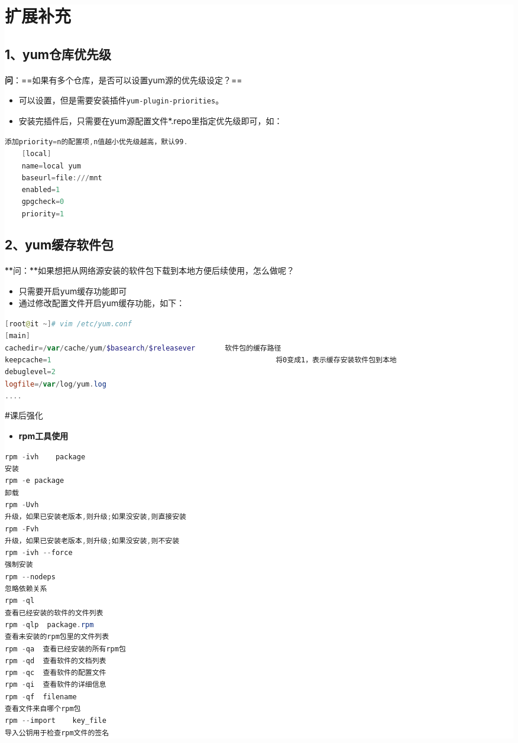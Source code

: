 # 扩展补充

## 1、yum仓库优先级

**问**：==如果有多个仓库，是否可以设置yum源的优先级设定？==

- 可以设置，但是需要安装插件`yum-plugin-priorities`。

- 安装完插件后，只需要在yum源配置文件*.repo里指定优先级即可，如：

```powershell
添加priority=n的配置项,n值越小优先级越高，默认99.
	[local]
	name=local yum
	baseurl=file:///mnt
	enabled=1
	gpgcheck=0
	priority=1
```

## 2、yum缓存软件包

**问：**如果想把从网络源安装的软件包下载到本地方便后续使用，怎么做呢？

- 只需要开启yum缓存功能即可
- 通过修改配置文件开启yum缓存功能，如下：

```powershell
[root@it ~]# vim /etc/yum.conf
[main]
cachedir=/var/cache/yum/$basearch/$releasever		软件包的缓存路径
keepcache=1														将0变成1，表示缓存安装软件包到本地
debuglevel=2
logfile=/var/log/yum.log
....
```

#课后强化

- **rpm工具使用**

~~~powershell
rpm -ivh	package
安装  
rpm -e package
卸载
rpm -Uvh
升级，如果已安装老版本,则升级;如果没安装,则直接安装
rpm -Fvh
升级，如果已安装老版本,则升级;如果没安装,则不安装
rpm -ivh --force
强制安装
rpm --nodeps
忽略依赖关系
rpm -ql
查看已经安装的软件的文件列表
rpm -qlp  package.rpm 
查看未安装的rpm包里的文件列表
rpm -qa  查看已经安装的所有rpm包
rpm -qd  查看软件的文档列表
rpm -qc  查看软件的配置文件
rpm -qi  查看软件的详细信息
rpm -qf  filename
查看文件来自哪个rpm包
rpm --import    key_file
导入公钥用于检查rpm文件的签名
~~~

[^epel]: “红帽系”的操作系统提供额外的软件包，适用于RHEL、CentOS等系统